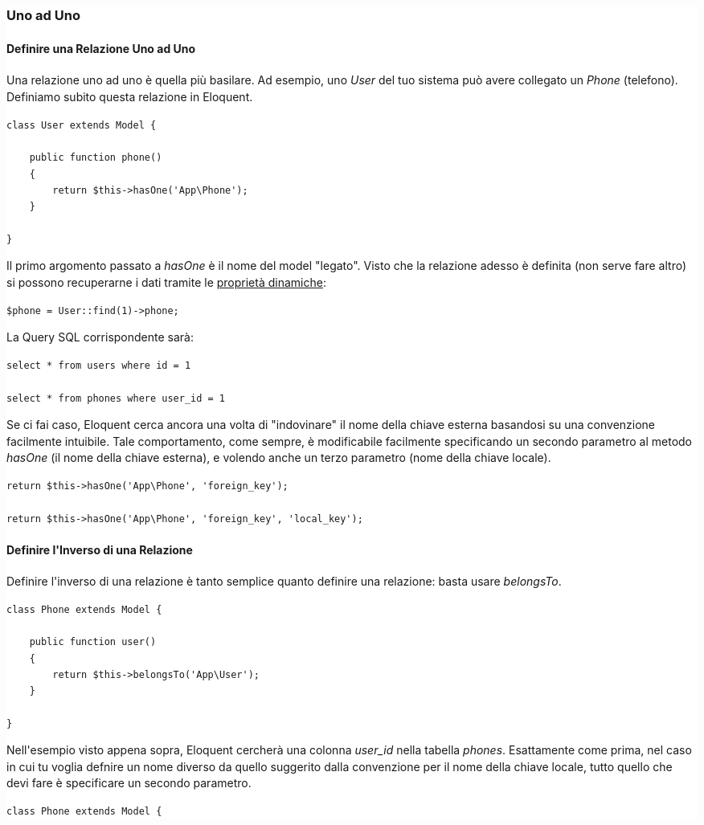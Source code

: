 <a name="uno-ad-uno"></a>
### Uno ad Uno

#### Definire una Relazione Uno ad Uno

Una relazione uno ad uno è quella più basilare. Ad esempio, uno _User_ del tuo sistema può avere collegato un _Phone_ (telefono). Definiamo subito questa relazione in Eloquent.

	class User extends Model {

		public function phone()
		{
			return $this->hasOne('App\Phone');
		}

	}

Il primo argomento passato a _hasOne_ è il nome del model "legato". Visto che la relazione adesso è definita (non serve fare altro) si possono recuperarne i dati tramite le [proprietà dinamiche](#proprieta-dinamiche):

	$phone = User::find(1)->phone;

La Query SQL corrispondente sarà:

	select * from users where id = 1

	select * from phones where user_id = 1

Se ci fai caso, Eloquent cerca ancora una volta di "indovinare" il nome della chiave esterna basandosi su una convenzione facilmente intuibile. Tale comportamento, come sempre, è modificabile facilmente specificando un secondo parametro al metodo _hasOne_ (il nome della chiave esterna), e volendo anche un terzo parametro (nome della chiave locale).

	return $this->hasOne('App\Phone', 'foreign_key');

	return $this->hasOne('App\Phone', 'foreign_key', 'local_key');

#### Definire l'Inverso di una Relazione

Definire l'inverso di una relazione è tanto semplice quanto definire una relazione: basta usare _belongsTo_.

	class Phone extends Model {

		public function user()
		{
			return $this->belongsTo('App\User');
		}

	}

Nell'esempio visto appena sopra, Eloquent cercherà una colonna _user_id_ nella tabella _phones_. Esattamente come prima, nel caso in cui tu voglia defnire un nome diverso da quello suggerito dalla convenzione per il nome della chiave locale, tutto quello che devi fare è specificare un secondo parametro.

	class Phone extends Model {
